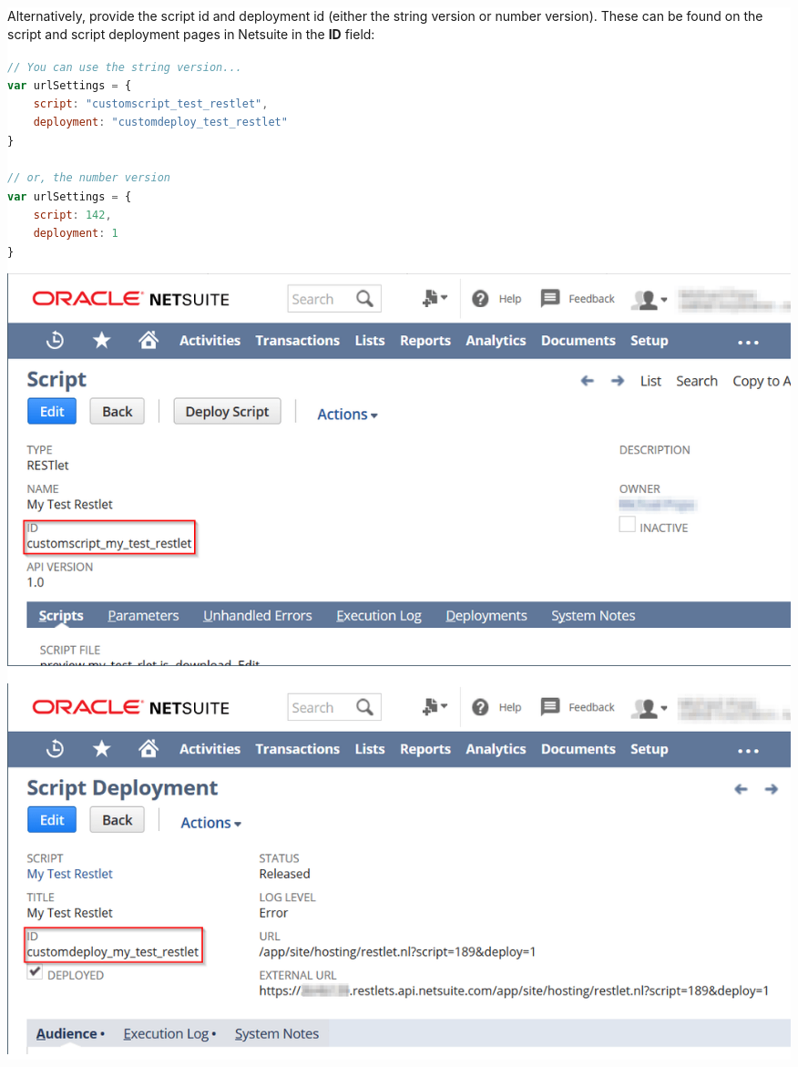 
Alternatively, provide the script id and deployment id (either the string version or number version).  These can be found on the script and script deployment pages in Netsuite in the **ID** field:
```javascript
// You can use the string version...
var urlSettings = {
    script: "customscript_test_restlet",
    deployment: "customdeploy_test_restlet"
}

// or, the number version
var urlSettings = {
    script: 142,
    deployment: 1
}
```

![Script ID field](./web/img/script_custom_id.png "Script ID field")

![Deployment ID field](./web/img/script_deployment_custom_id.png "Deployment ID field")
